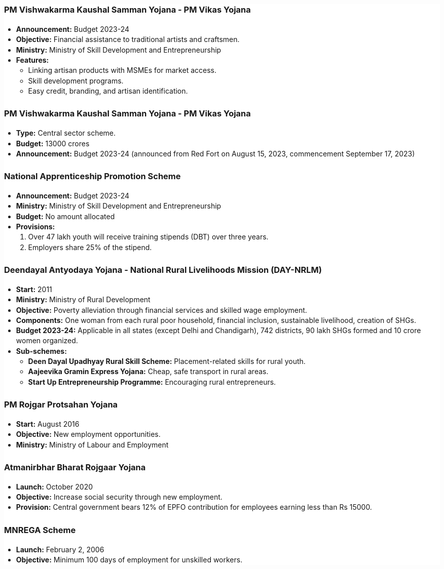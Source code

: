 ### PM Vishwakarma Kaushal Samman Yojana - PM Vikas Yojana
* **Announcement:** Budget 2023-24
* **Objective:** Financial assistance to traditional artists and craftsmen.
* **Ministry:** Ministry of Skill Development and Entrepreneurship
* **Features:**
    *   Linking artisan products with MSMEs for market access.
    *   Skill development programs.
    *   Easy credit, branding, and artisan identification.

### PM Vishwakarma Kaushal Samman Yojana - PM Vikas Yojana
* **Type:** Central sector scheme.
* **Budget:** 13000 crores
* **Announcement:** Budget 2023-24 (announced from Red Fort on August 15, 2023, commencement September 17, 2023)

### National Apprenticeship Promotion Scheme
* **Announcement:** Budget 2023-24
* **Ministry:** Ministry of Skill Development and Entrepreneurship
* **Budget:** No amount allocated
* **Provisions:**
    1.  Over 47 lakh youth will receive training stipends (DBT) over three years.
    2.  Employers share 25% of the stipend.

### Deendayal Antyodaya Yojana - National Rural Livelihoods Mission (DAY-NRLM)
* **Start:** 2011
* **Ministry:** Ministry of Rural Development
* **Objective:** Poverty alleviation through financial services and skilled wage employment.
* **Components:** One woman from each rural poor household, financial inclusion, sustainable livelihood, creation of SHGs.
* **Budget 2023-24:** Applicable in all states (except Delhi and Chandigarh), 742 districts, 90 lakh SHGs formed and 10 crore women organized.
* **Sub-schemes:**
    *   **Deen Dayal Upadhyay Rural Skill Scheme:** Placement-related skills for rural youth.
    *   **Aajeevika Gramin Express Yojana:** Cheap, safe transport in rural areas.
    *   **Start Up Entrepreneurship Programme:** Encouraging rural entrepreneurs.

### PM Rojgar Protsahan Yojana
* **Start:** August 2016
* **Objective:** New employment opportunities.
* **Ministry:** Ministry of Labour and Employment

### Atmanirbhar Bharat Rojgaar Yojana
* **Launch:** October 2020
* **Objective:** Increase social security through new employment.
* **Provision:** Central government bears 12% of EPFO contribution for employees earning less than Rs 15000.

### MNREGA Scheme
* **Launch:** February 2, 2006
* **Objective:** Minimum 100 days of employment for unskilled workers.
